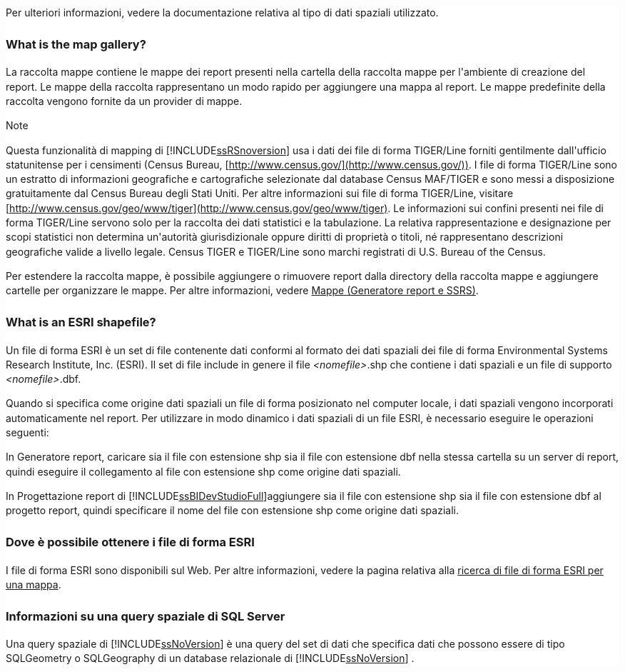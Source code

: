  Per ulteriori informazioni, vedere la documentazione relativa al tipo di dati spaziali utilizzato.  
  
###  <a name="MapGallery"></a> What is the map gallery?  
 La raccolta mappe contiene le mappe dei report presenti nella cartella della raccolta mappe per l'ambiente di creazione del report. Le mappe della raccolta rappresentano un modo rapido per aggiungere una mappa al report. Le mappe predefinite della raccolta vengono fornite da un provider di mappe.  
  
> [!NOTE]  
>  Questa funzionalità di mapping di [!INCLUDE[ssRSnoversion](../../includes/ssrsnoversion-md.md)] usa i dati dei file di forma TIGER/Line forniti gentilmente dall'ufficio statunitense per i censimenti (Census Bureau, [http://www.census.gov/](http://www.census.gov/)). I file di forma TIGER/Line sono un estratto di informazioni geografiche e cartografiche selezionate dal database Census MAF/TIGER e sono messi a disposizione gratuitamente dal Census Bureau degli Stati Uniti. Per altre informazioni sui file di forma TIGER/Line, visitare [http://www.census.gov/geo/www/tiger](http://www.census.gov/geo/www/tiger). Le informazioni sui confini presenti nei file di forma TIGER/Line servono solo per la raccolta dei dati statistici e la tabulazione. La relativa rappresentazione e designazione per scopi statistici non determina un'autorità giurisdizionale oppure diritti di proprietà o titoli, né rappresentano descrizioni geografiche valide a livello legale. Census TIGER e TIGER/Line sono marchi registrati di U.S. Bureau of the Census.  
  
 Per estendere la raccolta mappe, è possibile aggiungere o rimuovere report dalla directory della raccolta mappe e aggiungere cartelle per organizzare le mappe. Per altre informazioni, vedere [Mappe &#40;Generatore report e SSRS&#41;](../../reporting-services/report-design/maps-report-builder-and-ssrs.md).  
  
###  <a name="Shapefile"></a> What is an ESRI shapefile?  
 Un file di forma ESRI è un set di file contenente dati conformi al formato dei dati spaziali dei file di forma Environmental Systems Research Institute, Inc. (ESRI). Il set di file include in genere il file *\<nomefile>*.shp che contiene i dati spaziali e un file di supporto *\<nomefile>*.dbf.  
  
 Quando si specifica come origine dati spaziali un file di forma posizionato nel computer locale, i dati spaziali vengono incorporati automaticamente nel report. Per utilizzare in modo dinamico i dati spaziali di un file ESRI, è necessario eseguire le operazioni seguenti:  
  
 In Generatore report, caricare sia il file con estensione shp sia il file con estensione dbf nella stessa cartella su un server di report, quindi eseguire il collegamento al file con estensione shp come origine dati spaziali.  
  
 In Progettazione report di [!INCLUDE[ssBIDevStudioFull](../../includes/ssbidevstudiofull-md.md)]aggiungere sia il file con estensione shp sia il file con estensione dbf al progetto report, quindi specificare il nome del file con estensione shp come origine dati spaziali.  
  
###  <a name="GetShapefiles"></a> Dove è possibile ottenere i file di forma ESRI  
 I file di forma ESRI sono disponibili sul Web. Per altre informazioni, vedere la pagina relativa alla [ricerca di file di forma ESRI per una mappa](http://go.microsoft.com/fwlink/?linkid=178814).  
  
###  <a name="SqlServerSpatial"></a> Informazioni su una query spaziale di SQL Server  
 Una query spaziale di [!INCLUDE[ssNoVersion](../../includes/ssnoversion-md.md)] è una query del set di dati che specifica dati che possono essere di tipo SQLGeometry o SQLGeography di un database relazionale di [!INCLUDE[ssNoVersion](../../includes/ssnoversion-md.md)] .  
  